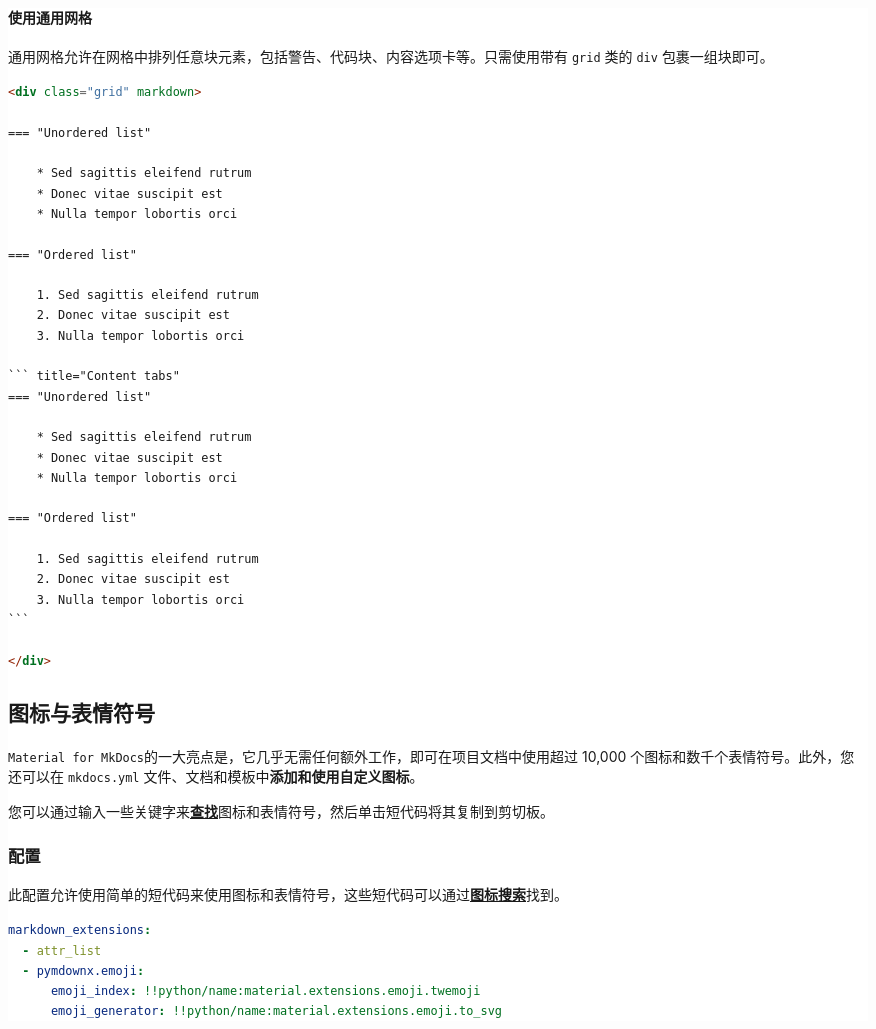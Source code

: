 #### 使用通用网格

通用网格允许在网格中排列任意块元素，包括警告、代码块、内容选项卡等。只需使用带有 `grid` 类的 `div` 包裹一组块即可。

````html
<div class="grid" markdown>

=== "Unordered list"

    * Sed sagittis eleifend rutrum
    * Donec vitae suscipit est
    * Nulla tempor lobortis orci

=== "Ordered list"

    1. Sed sagittis eleifend rutrum
    2. Donec vitae suscipit est
    3. Nulla tempor lobortis orci

``` title="Content tabs"
=== "Unordered list"

    * Sed sagittis eleifend rutrum
    * Donec vitae suscipit est
    * Nulla tempor lobortis orci

=== "Ordered list"

    1. Sed sagittis eleifend rutrum
    2. Donec vitae suscipit est
    3. Nulla tempor lobortis orci
```

</div>
````

## 图标与表情符号

`Material for MkDocs`的一大亮点是，它几乎无需任何额外工作，即可在项目文档中使用超过 10,000 个图标和数千个表情符号。此外，您还可以在 `mkdocs.yml` 文件、文档和模板中**添加和使用自定义图标**。

您可以通过输入一些关键字来[**查找**](https://squidfunk.github.io/mkdocs-material/reference/icons-emojis/#search)图标和表情符号，然后单击短代码将其复制到剪切板。

### 配置

此配置允许使用简单的短代码来使用图标和表情符号，这些短代码可以通过[**图标搜索**](https://squidfunk.github.io/mkdocs-material/reference/icons-emojis/#search)找到。

```yaml
markdown_extensions:
  - attr_list
  - pymdownx.emoji:
      emoji_index: !!python/name:material.extensions.emoji.twemoji
      emoji_generator: !!python/name:material.extensions.emoji.to_svg
```
